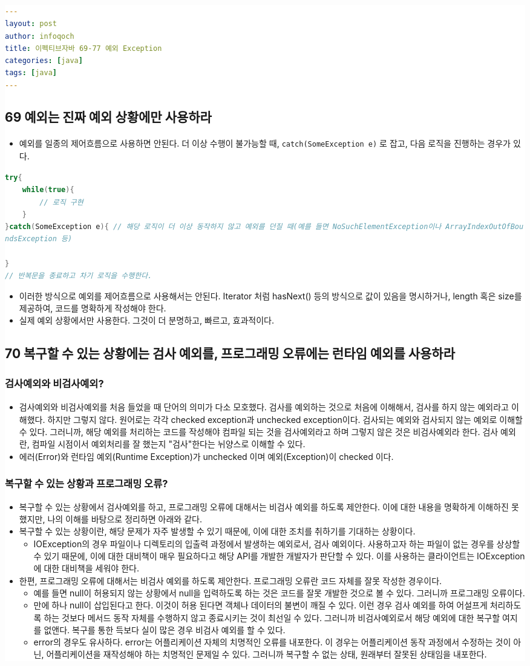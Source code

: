 ```yaml
---
layout: post
author: infoqoch
title: 이펙티브자바 69-77 예외 Exception
categories: [java]
tags: [java]
---
```


## 69 예외는 진짜 예외 상황에만 사용하라
- 예외를 일종의 제어흐름으로 사용하면 안된다. 더 이상 수행이 불가능할 때, `catch(SomeException e)` 로 잡고, 다음 로직을 진행하는 경우가 있다. 

```java
try{
	while(true){
		// 로직 구현		
	}
}catch(SomeException e){ // 해당 로직이 더 이상 동작하지 않고 예외를 던질 때(예를 들면 NoSuchElementException이나 ArrayIndexOutOfBoundsException 등)
	
}
// 반복문을 종료하고 차기 로직을 수행한다.
```

- 이러한 방식으로 예외를 제어흐름으로 사용해서는 안된다. Iterator 처럼 hasNext() 등의 방식으로 값이 있음을 명시하거나, length 혹은 size를 제공하여, 코드를 명확하게 작성해야 한다.
- 실제 예외 상황에서만 사용한다. 그것이 더 분명하고, 빠르고, 효과적이다. 

## 70 복구할 수 있는 상황에는 검사 예외를, 프로그래밍 오류에는 런타임 예외를 사용하라
### 검사예외와 비검사예외?
- 검사예외와 비검사예외를 처음 들었을 때 단어의 의미가 다소 모호했다. 검사를 예외하는 것으로 처음에 이해해서, 검사를 하지 않는 예외라고 이해했다. 하지만 그렇지 않다. 원어로는 각각 checked exception과 unchecked exception이다. 검사되는 예외와 검사되지 않는 예외로 이해할 수 있다. 그러니까, 해당 예외를 처리하는 코드를 작성해야 컴파일 되는 것을 검사예외라고 하며 그렇지 않은 것은 비검사예외라 한다. 검사 예외란, 컴파일 시점이서 예외처리를 잘 했는지 "검사"한다는 뉘양스로 이해할 수 있다.
- 에러(Error)와 런타임 예외(Runtime Exception)가 unchecked 이며 예외(Exception)이 checked 이다.

### 복구할 수 있는 상황과 프로그래밍 오류?
- 복구할 수 있는 상황에서 검사예외를 하고, 프로그래밍 오류에 대해서는 비검사 예외를 하도록 제안한다. 이에 대한 내용을 명확하게 이해하진 못했지만, 나의 이해를 바탕으로 정리하면 아래와 같다. 
- 복구할 수 있는 상황이란, 해당 문제가 자주 발생할 수 있기 때문에, 이에 대한 조치를 취하기를 기대하는 상황이다.
	- IOException의 경우 파일이나 디렉토리의 입출력 과정에서 발생하는 예외로서, 검사 예외이다. 사용하고자 하는 파일이 없는 경우를 상상할 수 있기 때문에, 이에 대한 대비책이 매우 필요하다고 해당 API를 개발한 개발자가 판단할 수 있다. 이를 사용하는 클라이언트는 IOException에 대한 대비책을 세워야 한다. 
- 한편, 프로그래밍 오류에 대해서는 비검사 예외를 하도록 제안한다. 프로그래밍 오류란 코드 자체를 잘못 작성한 경우이다.
	- 예를 들면 null이 허용되지 않는 상황에서 null을 입력하도록 하는 것은 코드를 잘못 개발한 것으로 볼 수 있다. 그러니까 프로그래밍 오류이다. 
	- 만에 하나 null이 삽입된다고 한다. 이것이 허용 된다면 객체나 데이터의 불변이 깨질 수 있다. 이런 경우 검사 예외를 하여 어설프게 처리하도록 하는 것보다 메서드 동작 자체를 수행하지 않고 종료시키는 것이 최선일 수 있다. 그러니까 비검사예외로서 해당 예외에 대한 복구할 여지를 없앤다. 복구를 통한 득보다 실이 많은 경우 비검사 예외를 할 수 있다. 
	- error의 경우도 유사하다. error는 어플리케이션 자체의 치명적인 오류를 내포한다. 이 경우는 어플리케이션 동작 과정에서 수정하는 것이 아닌, 어플리케이션을 재작성해야 하는 치명적인 문제일 수 있다. 그러니까 복구할 수 없는 상태, 원래부터 잘못된 상태임을 내포한다.
